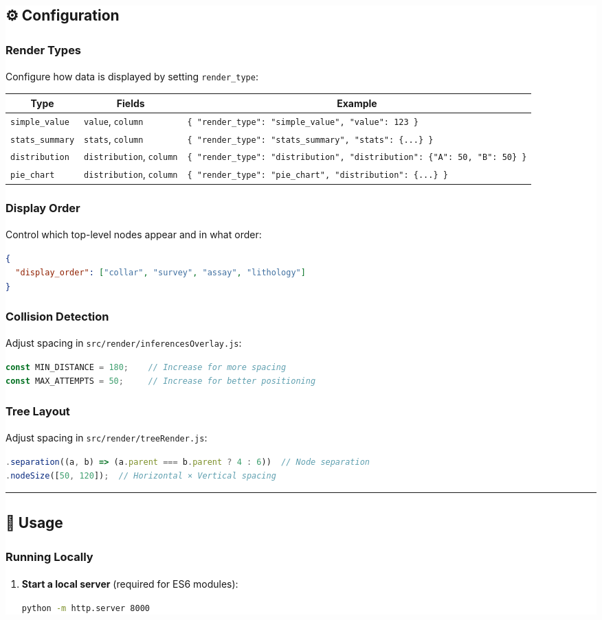 
## ⚙️ Configuration

### Render Types

Configure how data is displayed by setting `render_type`:

| Type | Fields | Example |
|------|--------|---------|
| `simple_value` | `value`, `column` | `{ "render_type": "simple_value", "value": 123 }` |
| `stats_summary` | `stats`, `column` | `{ "render_type": "stats_summary", "stats": {...} }` |
| `distribution` | `distribution`, `column` | `{ "render_type": "distribution", "distribution": {"A": 50, "B": 50} }` |
| `pie_chart` | `distribution`, `column` | `{ "render_type": "pie_chart", "distribution": {...} }` |

### Display Order

Control which top-level nodes appear and in what order:

```json
{
  "display_order": ["collar", "survey", "assay", "lithology"]
}
```

### Collision Detection

Adjust spacing in `src/render/inferencesOverlay.js`:

```javascript
const MIN_DISTANCE = 180;    // Increase for more spacing
const MAX_ATTEMPTS = 50;     // Increase for better positioning
```

### Tree Layout

Adjust spacing in `src/render/treeRender.js`:

```javascript
.separation((a, b) => (a.parent === b.parent ? 4 : 6))  // Node separation
.nodeSize([50, 120]);  // Horizontal × Vertical spacing
```

---

## 🚀 Usage

### Running Locally

1. **Start a local server** (required for ES6 modules):
   ```bash
   python -m http.server 8000
   ```
